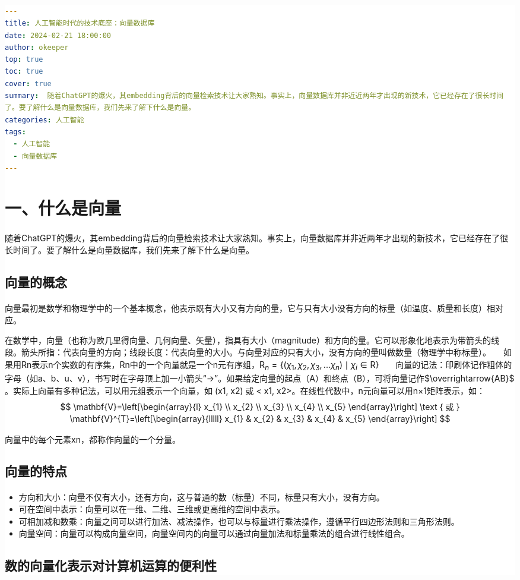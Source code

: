 ```yaml
---
title: 人工智能时代的技术底座：向量数据库
date: 2024-02-21 18:00:00
author: okeeper
top: true
toc: true
cover: true
summary:  随着ChatGPT的爆火，其embedding背后的向量检索技术让大家熟知。事实上，向量数据库并非近近两年才出现的新技术，它已经存在了很长时间了。要了解什么是向量数据库，我们先来了解下什么是向量。
categories: 人工智能
tags:
  - 人工智能
  - 向量数据库
---
```


# 一、什么是向量

随着ChatGPT的爆火，其embedding背后的向量检索技术让大家熟知。事实上，向量数据库并非近两年才出现的新技术，它已经存在了很长时间了。要了解什么是向量数据库，我们先来了解下什么是向量。

## 向量的概念
向量最初是数学和物理学中的一个基本概念，他表示既有大小又有方向的量，它与只有大小没有方向的标量（如温度、质量和长度）相对应。

在数学中，向量（也称为欧几里得向量、几何向量、矢量），指具有大小（magnitude）和方向的量。它可以形象化地表示为带箭头的线段。箭头所指：代表向量的方向；线段长度：代表向量的大小。与向量对应的只有大小，没有方向的量叫做数量（物理学中称标量）。　　如果用Rn表示n个实数的有序集，Rn中的一个向量就是一个n元有序组，$\mathrm {R}_n = \left \{ \left (\chi_{1} , \chi_{2},\chi_{3}, ...\chi_{n} \right )\mid  \chi_{i}\in \mathrm {R} \right \}$　　向量的记法：印刷体记作粗体的字母（如a、b、u、v），书写时在字母顶上加一小箭头“→”。如果给定向量的起点（A）和终点（B），可将向量记作$\overrightarrow{AB}$
。实际上向量有多种记法，可以用元组表示一个向量，如 (x1, x2) 或 &lt; x1, x2&gt;。在线性代数中，n元向量可以用n×1矩阵表示，如：
$$
\mathbf{V}=\left[\begin{array}{l}
x_{1} \\
x_{2} \\
x_{3} \\
x_{4} \\
x_{5}
\end{array}\right] \text { 或 } \mathbf{V}^{T}=\left[\begin{array}{lllll}
x_{1} & x_{2} & x_{3} & x_{4} & x_{5}
\end{array}\right]
$$

向量中的每个元素xn，都称作向量的一个分量。

## 向量的特点
- 方向和大小：向量不仅有大小，还有方向，这与普通的数（标量）不同，标量只有大小，没有方向。
- 可在空间中表示：向量可以在一维、二维、三维或更高维的空间中表示。
- 可相加减和数乘：向量之间可以进行加法、减法操作，也可以与标量进行乘法操作，遵循平行四边形法则和三角形法则。
- 向量空间：向量可以构成向量空间，向量空间内的向量可以通过向量加法和标量乘法的组合进行线性组合。

## 数的向量化表示对计算机运算的便利性
